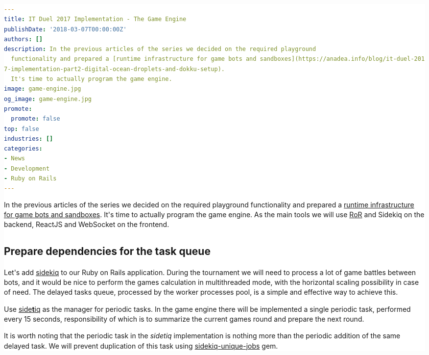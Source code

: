 ```yaml
---
title: IT Duel 2017 Implementation - The Game Engine
publishDate: '2018-03-07T00:00:00Z'
authors: []
description: In the previous articles of the series we decided on the required playground
  functionality and prepared a [runtime infrastructure for game bots and sandboxes](https://anadea.info/blog/it-duel-2017-implementation-part2-digital-ocean-droplets-and-dokku-setup).
  It's time to actually program the game engine.
image: game-engine.jpg
og_image: game-engine.jpg
promote:
  promote: false
top: false
industries: []
categories:
- News
- Development
- Ruby on Rails
---
```

<script type="application/ld+json">
{
 "@context": "https://schema.org",
 "@type": "Article",
 "author": "Anadea",
 "name": "IT Duel 2017: "Battle of the Bots - Hexagon" Creation of the Game - Part 3 - The Game Engine"
}
</script>

In the previous articles of the series we decided on the required playground functionality and prepared a [runtime infrastructure for game bots and sandboxes](https://anadea.info/blog/it-duel-2017-implementation-part2-digital-ocean-droplets-and-dokku-setup). It's time to actually program the game engine. As the main tools we will use [RoR](https://anadea.info/services/web-development/ruby-on-rails-development) and Sidekiq on the backend, ReactJS and WebSocket on the frontend.

## Prepare dependencies for the task queue

Let's add <a href="https://github.com/mperham/sidekiq" target="_blank">sidekiq</a> to our Ruby on Rails application. During the tournament we will need to process a lot of game battles between bots, and it would be nice to perform the games calculation in multithreaded mode, with the horizontal scaling possibility in case of need. The delayed tasks queue, processed by the worker processes pool, is a simple and effective way to achieve this.

Use <a href="https://github.com/endofunky/sidetiq" target="_blank">side**t**iq</a> as the manager for periodic tasks. In the game engine there will be implemented a single periodic task, performed every 15 seconds, responsibility of which is to summarize the current games round and prepare the next round.

It is worth noting that the periodic task in the *sidetiq* implementation is nothing more than the periodic addition of the same delayed task. We will prevent duplication of this task using <a href="https://github.com/mhenrixon/sidekiq-unique-jobs" target="_blank">sidekiq-unique-jobs</a> gem.
